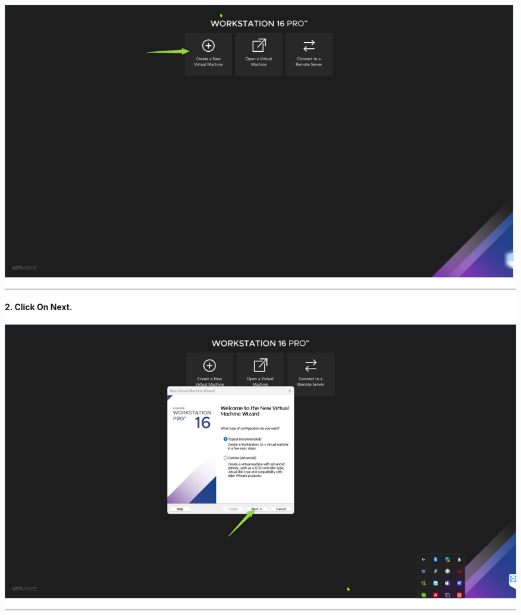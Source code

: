 ![height:4in](/images/2023-02-01_22h15_26.png)

---
#### **2. Click On Next.**
![height:4in](/images/2023-02-01_22h17_39.png)

---